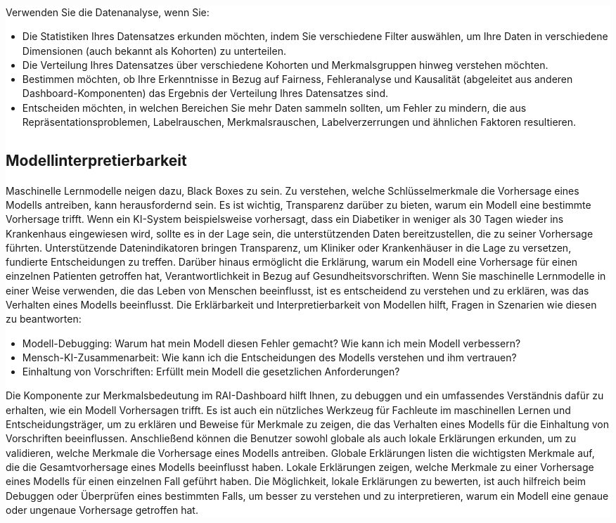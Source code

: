 Verwenden Sie die Datenanalyse, wenn Sie:

* Die Statistiken Ihres Datensatzes erkunden möchten, indem Sie verschiedene Filter auswählen, um Ihre Daten in verschiedene Dimensionen (auch bekannt als Kohorten) zu unterteilen.
* Die Verteilung Ihres Datensatzes über verschiedene Kohorten und Merkmalsgruppen hinweg verstehen möchten.
* Bestimmen möchten, ob Ihre Erkenntnisse in Bezug auf Fairness, Fehleranalyse und Kausalität (abgeleitet aus anderen Dashboard-Komponenten) das Ergebnis der Verteilung Ihres Datensatzes sind.
* Entscheiden möchten, in welchen Bereichen Sie mehr Daten sammeln sollten, um Fehler zu mindern, die aus Repräsentationsproblemen, Labelrauschen, Merkmalsrauschen, Labelverzerrungen und ähnlichen Faktoren resultieren.

## Modellinterpretierbarkeit

Maschinelle Lernmodelle neigen dazu, Black Boxes zu sein. Zu verstehen, welche Schlüsselmerkmale die Vorhersage eines Modells antreiben, kann herausfordernd sein. Es ist wichtig, Transparenz darüber zu bieten, warum ein Modell eine bestimmte Vorhersage trifft. Wenn ein KI-System beispielsweise vorhersagt, dass ein Diabetiker in weniger als 30 Tagen wieder ins Krankenhaus eingewiesen wird, sollte es in der Lage sein, die unterstützenden Daten bereitzustellen, die zu seiner Vorhersage führten. Unterstützende Datenindikatoren bringen Transparenz, um Kliniker oder Krankenhäuser in die Lage zu versetzen, fundierte Entscheidungen zu treffen. Darüber hinaus ermöglicht die Erklärung, warum ein Modell eine Vorhersage für einen einzelnen Patienten getroffen hat, Verantwortlichkeit in Bezug auf Gesundheitsvorschriften. Wenn Sie maschinelle Lernmodelle in einer Weise verwenden, die das Leben von Menschen beeinflusst, ist es entscheidend zu verstehen und zu erklären, was das Verhalten eines Modells beeinflusst. Die Erklärbarkeit und Interpretierbarkeit von Modellen hilft, Fragen in Szenarien wie diesen zu beantworten:

* Modell-Debugging: Warum hat mein Modell diesen Fehler gemacht? Wie kann ich mein Modell verbessern?
* Mensch-KI-Zusammenarbeit: Wie kann ich die Entscheidungen des Modells verstehen und ihm vertrauen?
* Einhaltung von Vorschriften: Erfüllt mein Modell die gesetzlichen Anforderungen?

Die Komponente zur Merkmalsbedeutung im RAI-Dashboard hilft Ihnen, zu debuggen und ein umfassendes Verständnis dafür zu erhalten, wie ein Modell Vorhersagen trifft. Es ist auch ein nützliches Werkzeug für Fachleute im maschinellen Lernen und Entscheidungsträger, um zu erklären und Beweise für Merkmale zu zeigen, die das Verhalten eines Modells für die Einhaltung von Vorschriften beeinflussen. Anschließend können die Benutzer sowohl globale als auch lokale Erklärungen erkunden, um zu validieren, welche Merkmale die Vorhersage eines Modells antreiben. Globale Erklärungen listen die wichtigsten Merkmale auf, die die Gesamtvorhersage eines Modells beeinflusst haben. Lokale Erklärungen zeigen, welche Merkmale zu einer Vorhersage eines Modells für einen einzelnen Fall geführt haben. Die Möglichkeit, lokale Erklärungen zu bewerten, ist auch hilfreich beim Debuggen oder Überprüfen eines bestimmten Falls, um besser zu verstehen und zu interpretieren, warum ein Modell eine genaue oder ungenaue Vorhersage getroffen hat.

